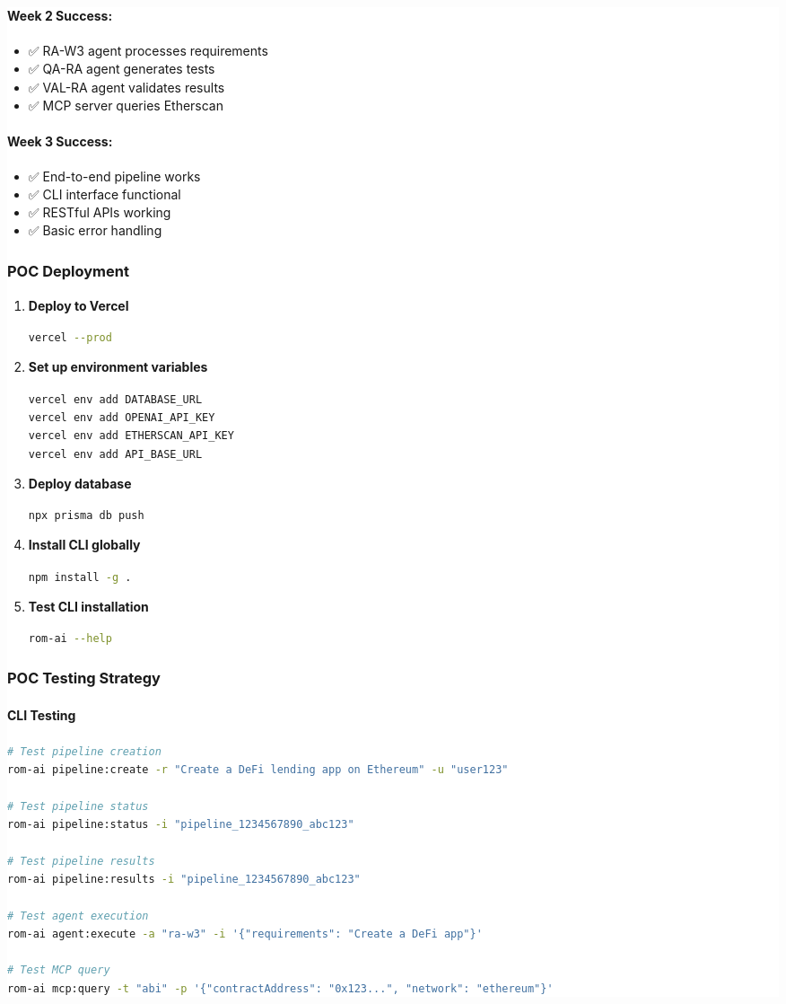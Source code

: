 #### **Week 2 Success:**
- ✅ RA-W3 agent processes requirements
- ✅ QA-RA agent generates tests
- ✅ VAL-RA agent validates results
- ✅ MCP server queries Etherscan

#### **Week 3 Success:**
- ✅ End-to-end pipeline works
- ✅ CLI interface functional
- ✅ RESTful APIs working
- ✅ Basic error handling

### POC Deployment

1. **Deploy to Vercel**
   ```bash
   vercel --prod
   ```

2. **Set up environment variables**
   ```bash
   vercel env add DATABASE_URL
   vercel env add OPENAI_API_KEY
   vercel env add ETHERSCAN_API_KEY
   vercel env add API_BASE_URL
   ```

3. **Deploy database**
   ```bash
   npx prisma db push
   ```

4. **Install CLI globally**
   ```bash
   npm install -g .
   ```

5. **Test CLI installation**
   ```bash
   rom-ai --help
   ```

### POC Testing Strategy

#### **CLI Testing**
```bash
# Test pipeline creation
rom-ai pipeline:create -r "Create a DeFi lending app on Ethereum" -u "user123"

# Test pipeline status
rom-ai pipeline:status -i "pipeline_1234567890_abc123"

# Test pipeline results
rom-ai pipeline:results -i "pipeline_1234567890_abc123"

# Test agent execution
rom-ai agent:execute -a "ra-w3" -i '{"requirements": "Create a DeFi app"}'

# Test MCP query
rom-ai mcp:query -t "abi" -p '{"contractAddress": "0x123...", "network": "ethereum"}'
```
